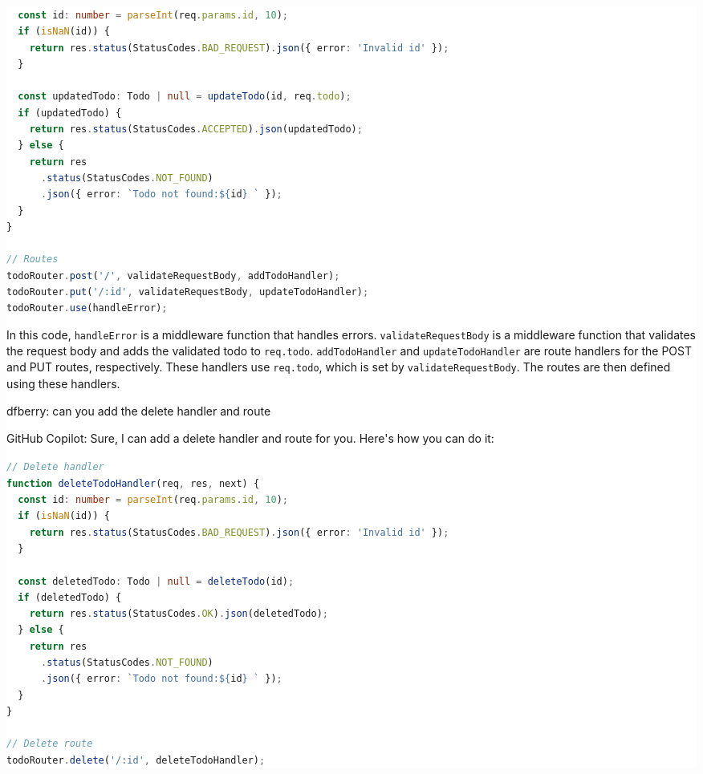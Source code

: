 ```typescript
  const id: number = parseInt(req.params.id, 10);
  if (isNaN(id)) {
    return res.status(StatusCodes.BAD_REQUEST).json({ error: 'Invalid id' });
  }

  const updatedTodo: Todo | null = updateTodo(id, req.todo);
  if (updatedTodo) {
    return res.status(StatusCodes.ACCEPTED).json(updatedTodo);
  } else {
    return res
      .status(StatusCodes.NOT_FOUND)
      .json({ error: `Todo not found:${id} ` });
  }
}

// Routes
todoRouter.post('/', validateRequestBody, addTodoHandler);
todoRouter.put('/:id', validateRequestBody, updateTodoHandler);
todoRouter.use(handleError);
```

In this code, `handleError` is a middleware function that handles errors. `validateRequestBody` is a middleware function that validates the request body and adds the validated todo to `req.todo`. `addTodoHandler` and `updateTodoHandler` are route handlers for the POST and PUT routes, respectively. These handlers use `req.todo`, which is set by `validateRequestBody`. The routes are then defined using these handlers.

dfberry: can you add  the delete handler and route

GitHub Copilot: Sure, I can add a delete handler and route for you. Here's how you can do it:

```typescript
// Delete handler
function deleteTodoHandler(req, res, next) {
  const id: number = parseInt(req.params.id, 10);
  if (isNaN(id)) {
    return res.status(StatusCodes.BAD_REQUEST).json({ error: 'Invalid id' });
  }

  const deletedTodo: Todo | null = deleteTodo(id);
  if (deletedTodo) {
    return res.status(StatusCodes.OK).json(deletedTodo);
  } else {
    return res
      .status(StatusCodes.NOT_FOUND)
      .json({ error: `Todo not found:${id} ` });
  }
}

// Delete route
todoRouter.delete('/:id', deleteTodoHandler);
```
